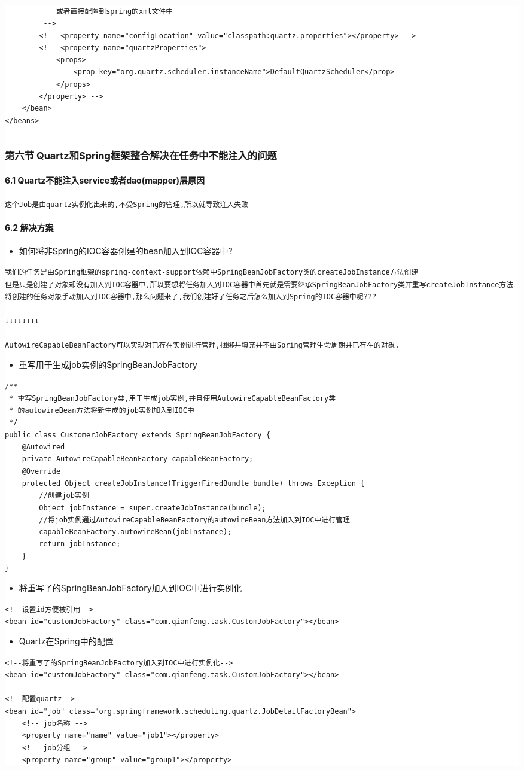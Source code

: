 ```
			或者直接配置到spring的xml文件中
		 -->
		<!-- <property name="configLocation" value="classpath:quartz.properties"></property> -->
		<!-- <property name="quartzProperties">
			<props>
				<prop key="org.quartz.scheduler.instanceName">DefaultQuartzScheduler</prop>
			</props>
		</property> -->
	</bean>
</beans>
```
---
### 第六节 Quartz和Spring框架整合解决在任务中不能注入的问题
#### 6.1 Quartz不能注入service或者dao(mapper)层原因
```
这个Job是由quartz实例化出来的,不受Spring的管理,所以就导致注入失败
```
#### 6.2 解决方案
* 如何将非Spring的IOC容器创建的bean加入到IOC容器中?
```
我们的任务是由Spring框架的spring-context-support依赖中SpringBeanJobFactory类的createJobInstance方法创建
但是只是创建了对象却没有加入到IOC容器中,所以要想将任务加入到IOC容器中首先就是需要继承SpringBeanJobFactory类并重写createJobInstance方法
将创建的任务对象手动加入到IOC容器中,那么问题来了,我们创建好了任务之后怎么加入到Spring的IOC容器中呢???

↓↓↓↓↓↓↓↓

AutowireCapableBeanFactory可以实现对已存在实例进行管理,捆绑并填充并不由Spring管理生命周期并已存在的对象.
```
* 重写用于生成job实例的SpringBeanJobFactory
```
/**
 * 重写SpringBeanJobFactory类,用于生成job实例,并且使用AutowireCapableBeanFactory类
 * 的autowireBean方法将新生成的job实例加入到IOC中
 */
public class CustomerJobFactory extends SpringBeanJobFactory {
    @Autowired
    private AutowireCapableBeanFactory capableBeanFactory;
    @Override
    protected Object createJobInstance(TriggerFiredBundle bundle) throws Exception {
        //创建job实例
        Object jobInstance = super.createJobInstance(bundle);
        //将job实例通过AutowireCapableBeanFactory的autowireBean方法加入到IOC中进行管理
        capableBeanFactory.autowireBean(jobInstance);
        return jobInstance;
    }
}
```
* 将重写了的SpringBeanJobFactory加入到IOC中进行实例化
```
<!--设置id方便被引用-->
<bean id="customJobFactory" class="com.qianfeng.task.CustomJobFactory"></bean>
```
* Quartz在Spring中的配置
```
<!--将重写了的SpringBeanJobFactory加入到IOC中进行实例化-->
<bean id="customJobFactory" class="com.qianfeng.task.CustomJobFactory"></bean>

<!--配置quartz-->
<bean id="job" class="org.springframework.scheduling.quartz.JobDetailFactoryBean">
    <!-- job名称 -->
    <property name="name" value="job1"></property>
    <!-- job分组 -->
    <property name="group" value="group1"></property>
```